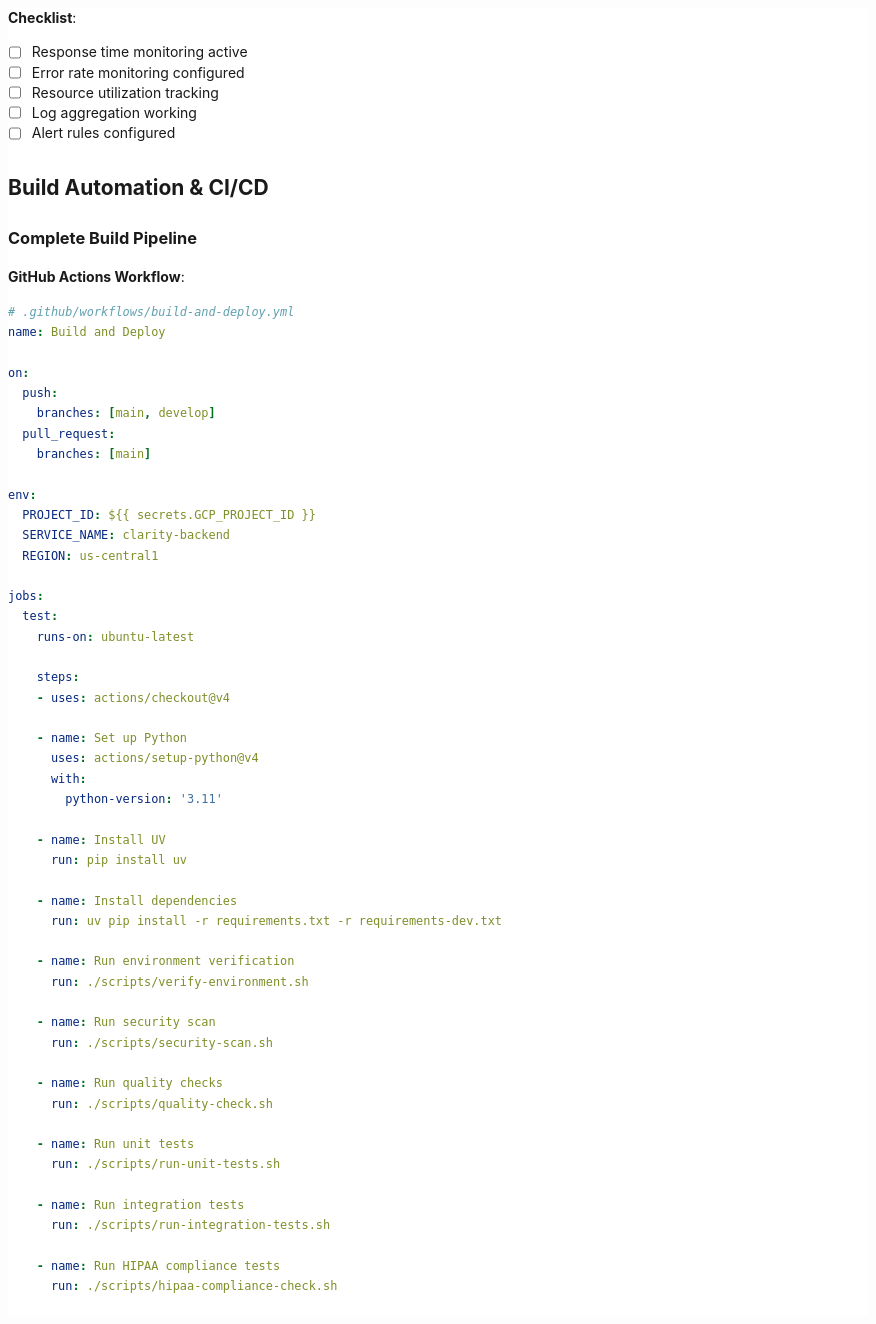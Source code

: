 **Checklist**:
- [ ] Response time monitoring active
- [ ] Error rate monitoring configured
- [ ] Resource utilization tracking
- [ ] Log aggregation working
- [ ] Alert rules configured

## Build Automation & CI/CD

### Complete Build Pipeline

**GitHub Actions Workflow**:
```yaml
# .github/workflows/build-and-deploy.yml
name: Build and Deploy

on:
  push:
    branches: [main, develop]
  pull_request:
    branches: [main]

env:
  PROJECT_ID: ${{ secrets.GCP_PROJECT_ID }}
  SERVICE_NAME: clarity-backend
  REGION: us-central1

jobs:
  test:
    runs-on: ubuntu-latest
    
    steps:
    - uses: actions/checkout@v4
    
    - name: Set up Python
      uses: actions/setup-python@v4
      with:
        python-version: '3.11'
    
    - name: Install UV
      run: pip install uv
    
    - name: Install dependencies
      run: uv pip install -r requirements.txt -r requirements-dev.txt
    
    - name: Run environment verification
      run: ./scripts/verify-environment.sh
    
    - name: Run security scan
      run: ./scripts/security-scan.sh
    
    - name: Run quality checks
      run: ./scripts/quality-check.sh
    
    - name: Run unit tests
      run: ./scripts/run-unit-tests.sh
    
    - name: Run integration tests
      run: ./scripts/run-integration-tests.sh
    
    - name: Run HIPAA compliance tests
      run: ./scripts/hipaa-compliance-check.sh
    
```